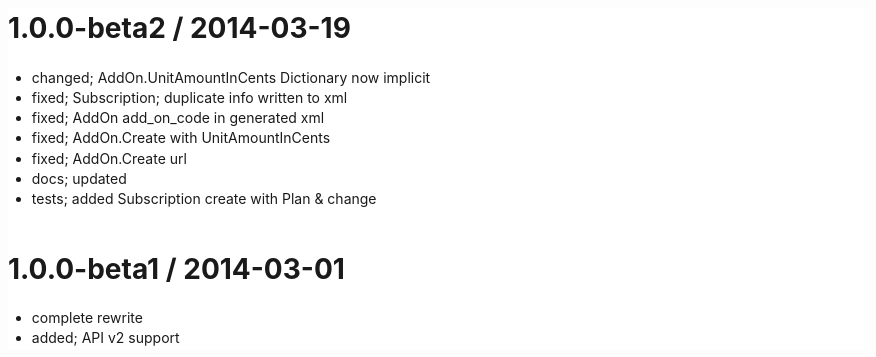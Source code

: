 1.0.0-beta2 / 2014-03-19
==================

 * changed; AddOn.UnitAmountInCents Dictionary now implicit
 * fixed; Subscription; duplicate <account> info written to xml
 * fixed; AddOn add_on_code in generated xml
 * fixed; AddOn.Create with UnitAmountInCents
 * fixed; AddOn.Create url
 * docs; updated
 * tests; added Subscription create with Plan & change

1.0.0-beta1 / 2014-03-01
========================

  * complete rewrite
  * added; API v2 support
